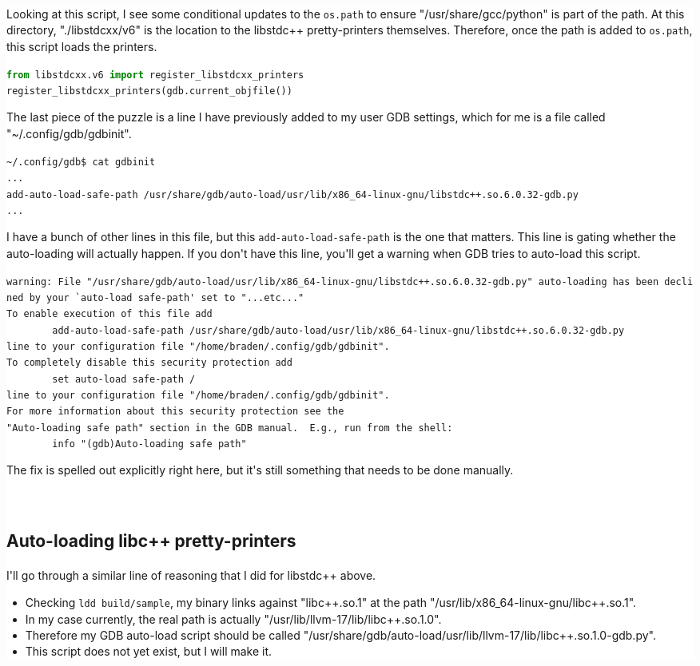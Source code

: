 Looking at this script, I see some conditional updates to the `os.path` to ensure "/usr/share/gcc/python" is part of the path. At this directory, "./libstdcxx/v6" is the location to the libstdc++ pretty-printers themselves. Therefore, once the path is added to `os.path`, this script loads the printers.

```py
from libstdcxx.v6 import register_libstdcxx_printers
register_libstdcxx_printers(gdb.current_objfile())
```

The last piece of the puzzle is a line I have previously added to my user GDB settings, which for me is a file called "~/.config/gdb/gdbinit".

```none
~/.config/gdb$ cat gdbinit
...
add-auto-load-safe-path /usr/share/gdb/auto-load/usr/lib/x86_64-linux-gnu/libstdc++.so.6.0.32-gdb.py
...
```

I have a bunch of other lines in this file, but this `add-auto-load-safe-path` is the one that matters. This line is gating whether the auto-loading will actually happen. If you don't have this line, you'll get a warning when GDB tries to auto-load this script.

```none
warning: File "/usr/share/gdb/auto-load/usr/lib/x86_64-linux-gnu/libstdc++.so.6.0.32-gdb.py" auto-loading has been declined by your `auto-load safe-path' set to "...etc..."
To enable execution of this file add
        add-auto-load-safe-path /usr/share/gdb/auto-load/usr/lib/x86_64-linux-gnu/libstdc++.so.6.0.32-gdb.py
line to your configuration file "/home/braden/.config/gdb/gdbinit".
To completely disable this security protection add
        set auto-load safe-path /
line to your configuration file "/home/braden/.config/gdb/gdbinit".
For more information about this security protection see the
"Auto-loading safe path" section in the GDB manual.  E.g., run from the shell:
        info "(gdb)Auto-loading safe path"
```

The fix is spelled out explicitly right here, but it's still something that needs to be done manually.

<br>

## Auto-loading libc++ pretty-printers

I'll go through a similar line of reasoning that I did for libstdc++ above.

* Checking `ldd build/sample`, my binary links against "libc++.so.1" at the path "/usr/lib/x86_64-linux-gnu/libc++.so.1".
* In my case currently, the real path is actually "/usr/lib/llvm-17/lib/libc++.so.1.0".
* Therefore my GDB auto-load script should be called "/usr/share/gdb/auto-load/usr/lib/llvm-17/lib/libc++.so.1.0-gdb.py".
* This script does not yet exist, but I will make it.
